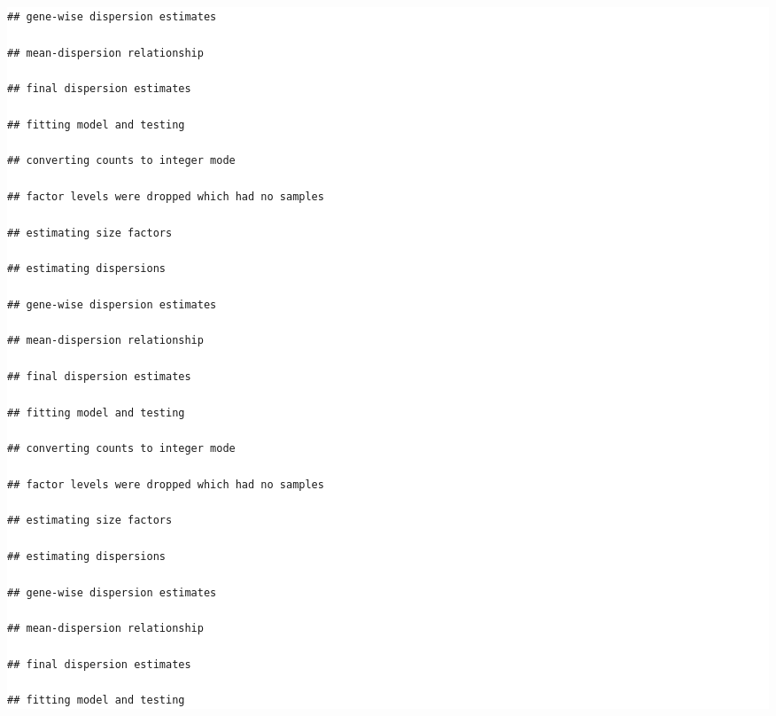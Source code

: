     ## gene-wise dispersion estimates

    ## mean-dispersion relationship

    ## final dispersion estimates

    ## fitting model and testing

    ## converting counts to integer mode

    ## factor levels were dropped which had no samples

    ## estimating size factors

    ## estimating dispersions

    ## gene-wise dispersion estimates

    ## mean-dispersion relationship

    ## final dispersion estimates

    ## fitting model and testing

    ## converting counts to integer mode

    ## factor levels were dropped which had no samples

    ## estimating size factors

    ## estimating dispersions

    ## gene-wise dispersion estimates

    ## mean-dispersion relationship

    ## final dispersion estimates

    ## fitting model and testing
